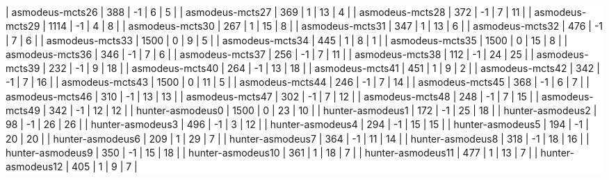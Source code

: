 | asmodeus-mcts26 | 388 | -1 | 6 | 5 |
| asmodeus-mcts27 | 369 | 1 | 13 | 4 |
| asmodeus-mcts28 | 372 | -1 | 7 | 11 |
| asmodeus-mcts29 | 1114 | -1 | 4 | 8 |
| asmodeus-mcts30 | 267 | 1 | 15 | 8 |
| asmodeus-mcts31 | 347 | 1 | 13 | 6 |
| asmodeus-mcts32 | 476 | -1 | 7 | 6 |
| asmodeus-mcts33 | 1500 | 0 | 9 | 5 |
| asmodeus-mcts34 | 445 | 1 | 8 | 1 |
| asmodeus-mcts35 | 1500 | 0 | 15 | 8 |
| asmodeus-mcts36 | 346 | -1 | 7 | 6 |
| asmodeus-mcts37 | 256 | -1 | 7 | 11 |
| asmodeus-mcts38 | 112 | -1 | 24 | 25 |
| asmodeus-mcts39 | 232 | -1 | 9 | 18 |
| asmodeus-mcts40 | 264 | -1 | 13 | 18 |
| asmodeus-mcts41 | 451 | 1 | 9 | 2 |
| asmodeus-mcts42 | 342 | -1 | 7 | 16 |
| asmodeus-mcts43 | 1500 | 0 | 11 | 5 |
| asmodeus-mcts44 | 246 | -1 | 7 | 14 |
| asmodeus-mcts45 | 368 | -1 | 6 | 7 |
| asmodeus-mcts46 | 310 | -1 | 13 | 13 |
| asmodeus-mcts47 | 302 | -1 | 7 | 12 |
| asmodeus-mcts48 | 248 | -1 | 7 | 15 |
| asmodeus-mcts49 | 342 | -1 | 12 | 12 |
| hunter-asmodeus0 | 1500 | 0 | 23 | 10 |
| hunter-asmodeus1 | 172 | -1 | 25 | 18 |
| hunter-asmodeus2 | 98 | -1 | 26 | 26 |
| hunter-asmodeus3 | 496 | -1 | 3 | 12 |
| hunter-asmodeus4 | 294 | -1 | 15 | 15 |
| hunter-asmodeus5 | 194 | -1 | 20 | 20 |
| hunter-asmodeus6 | 209 | 1 | 29 | 7 |
| hunter-asmodeus7 | 364 | -1 | 11 | 14 |
| hunter-asmodeus8 | 318 | -1 | 18 | 16 |
| hunter-asmodeus9 | 350 | -1 | 15 | 18 |
| hunter-asmodeus10 | 361 | 1 | 18 | 7 |
| hunter-asmodeus11 | 477 | 1 | 13 | 7 |
| hunter-asmodeus12 | 405 | 1 | 9 | 7 |